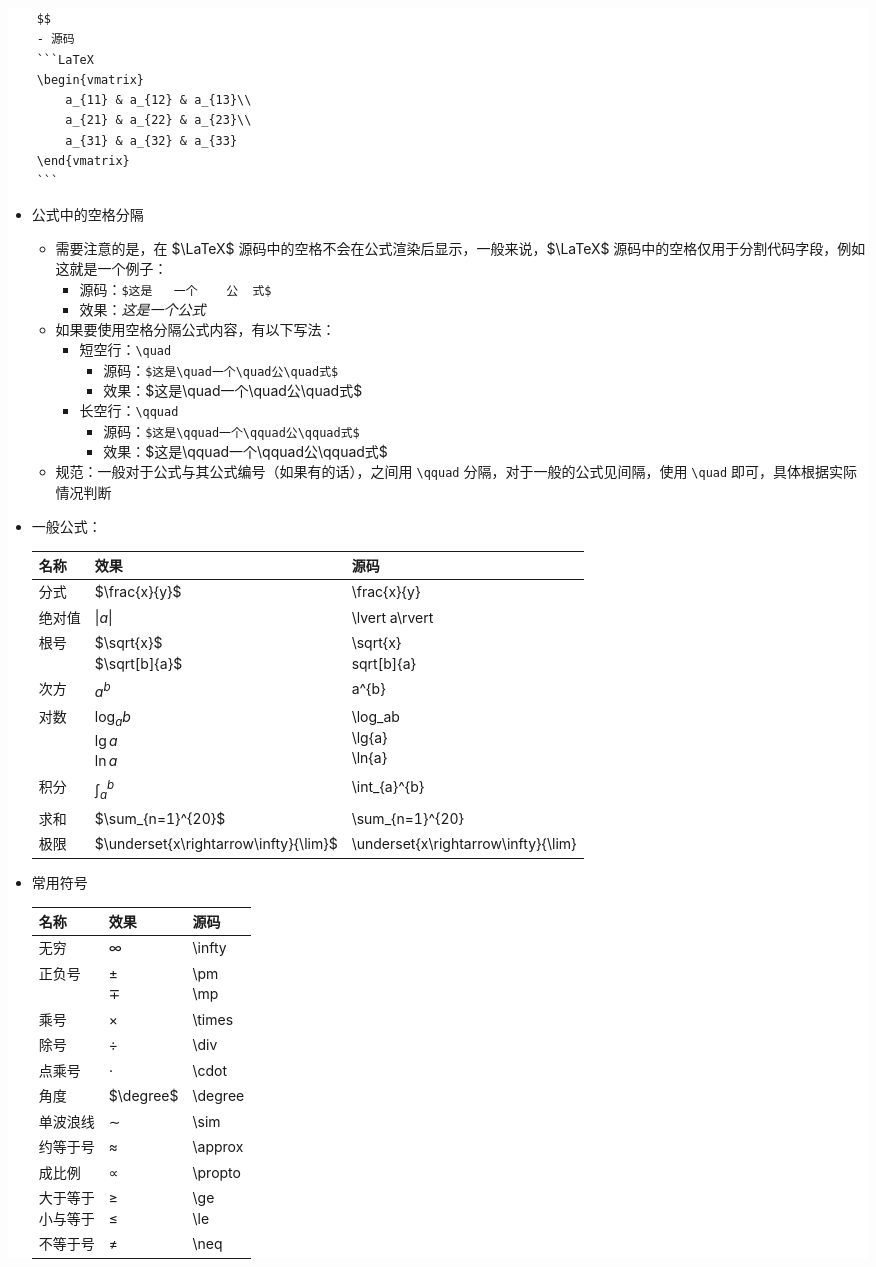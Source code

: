         $$
        - 源码
        ```LaTeX
        \begin{vmatrix}
            a_{11} & a_{12} & a_{13}\\
            a_{21} & a_{22} & a_{23}\\
            a_{31} & a_{32} & a_{33} 
        \end{vmatrix}
        ```

- 公式中的空格分隔
    - 需要注意的是，在 $\LaTeX$ 源码中的空格不会在公式渲染后显示，一般来说，$\LaTeX$ 源码中的空格仅用于分割代码字段，例如这就是一个例子：
        - 源码：`$这是   一个    公  式$`
        - 效果：$这是   一个    公  式$
    - 如果要使用空格分隔公式内容，有以下写法：
        - 短空行：`\quad`
            - 源码：`$这是\quad一个\quad公\quad式$`
            - 效果：$这是\quad一个\quad公\quad式$
        - 长空行：`\qquad`
            - 源码：`$这是\qquad一个\qquad公\qquad式$`
            - 效果：$这是\qquad一个\qquad公\qquad式$
    - 规范：一般对于公式与其公式编号（如果有的话），之间用 `\qquad` 分隔，对于一般的公式见间隔，使用 `\quad` 即可，具体根据实际情况判断
- 一般公式：

    |名称|效果|源码|
    |-|-|-|
    | 分式 | $\frac{x}{y}$ | \frac{x}{y} |
    | 绝对值 | $\lvert a\rvert$ | \lvert a\rvert |
    | 根号  | $\sqrt{x}$ <br> $\sqrt[b]{a}$ | \sqrt{x} <br> sqrt[b]{a} |
    | 次方 | $a^{b}$ | a^{b} |
    | 对数 | $\log_ab$ <br> $\lg{a}$ <br> $\ln{a}$ | \log_ab <br> \lg{a} <br> \ln{a} |
    | 积分  | $\int_{a}^{b}$ | \int_{a}^{b} |
    | 求和  | $\sum_{n=1}^{20}$ | \sum_{n=1}^{20} |
    | 极限  | $\underset{x\rightarrow\infty}{\lim}$ | \underset{x\rightarrow\infty}{\lim} |
- 常用符号

    |名称|效果|源码|
    |-|-|-|
    | 无穷 | $\infty$ | \infty |
    | 正负号 | $\pm$ <br> $\mp$ | \pm <br> \mp |
    | 乘号 | $\times$ | \times |
    | 除号 | $\div$ | \div |
    | 点乘号 | $\cdot$ | \cdot |
    | 角度 | $\degree$ | \degree |
    | 单波浪线 | $\sim$ | \sim |
    | 约等于号 | $\approx$ | \approx |
    | 成比例 | $\propto$ | \propto |
    | 大于等于 <br> 小与等于| $\ge$ <br> $\le$ | \ge <br> \le |
    | 不等于号 | $\neq$ | \neq |